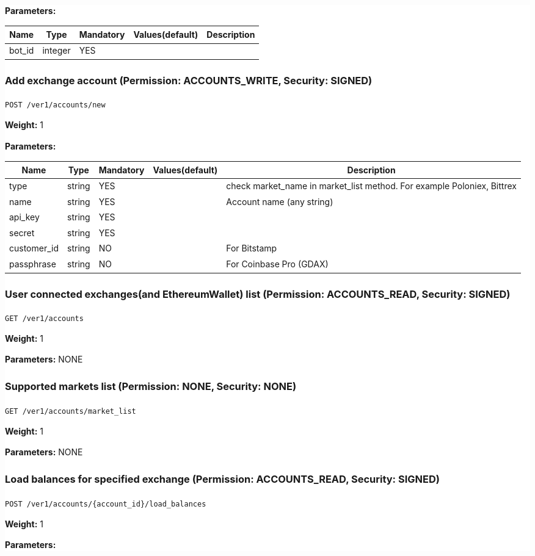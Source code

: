 **Parameters:**

Name | Type | Mandatory | Values(default) | Description
------------ | ------------ | ------------ | ------------ | ------------
bot_id | integer | YES |   | 
### Add exchange account  (Permission: ACCOUNTS_WRITE, Security: SIGNED)
```
POST /ver1/accounts/new
```
**Weight:**
1

**Parameters:**

Name | Type | Mandatory | Values(default) | Description
------------ | ------------ | ------------ | ------------ | ------------
type | string | YES |   | check market_name in market_list method. For example Poloniex, Bittrex
name | string | YES |   | Account name (any string)
api_key | string | YES |   | 
secret | string | YES |   | 
customer_id | string | NO |   | For Bitstamp
passphrase | string | NO |   | For Coinbase Pro (GDAX)
### User connected exchanges(and EthereumWallet) list (Permission: ACCOUNTS_READ, Security: SIGNED)
```
GET /ver1/accounts
```
**Weight:**
1

**Parameters:**
NONE
### Supported markets list (Permission: NONE, Security: NONE)
```
GET /ver1/accounts/market_list
```
**Weight:**
1

**Parameters:**
NONE
### Load balances for specified exchange  (Permission: ACCOUNTS_READ, Security: SIGNED)
```
POST /ver1/accounts/{account_id}/load_balances
```
**Weight:**
1

**Parameters:**
